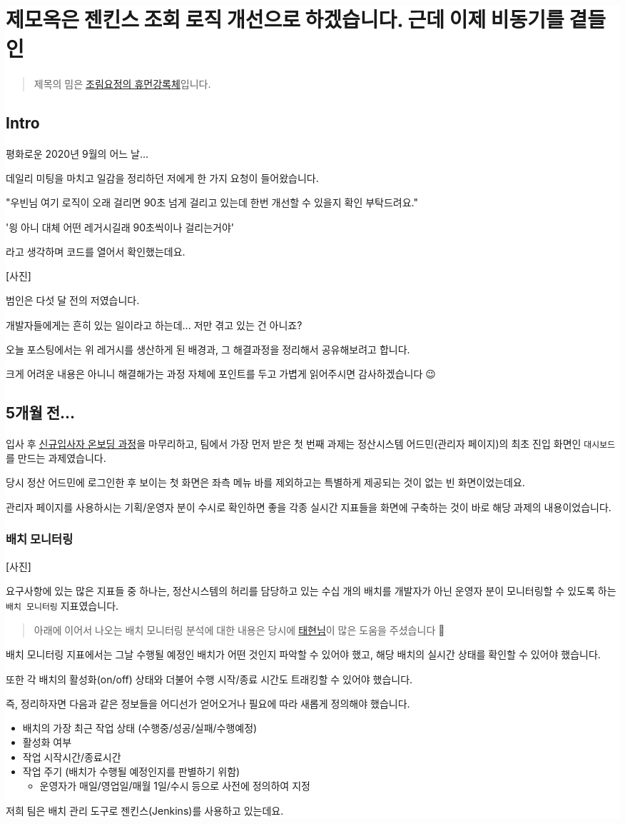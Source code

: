 # 제모옥은 젠킨스 조회 로직 개선으로 하겠습니다. 근데 이제 비동기를 곁들인

> 제목의 밈은 [조림요정의 휴먼강록체](https://www.youtube.com/watch?v=IuBfmQs9wcA#t=65)입니다.

## Intro

평화로운 2020년 9월의 어느 날...  

데일리 미팅을 마치고 일감을 정리하던 저에게 한 가지 요청이 들어왔습니다.  

"우빈님 여기 로직이 오래 걸리면 90초 넘게 걸리고 있는데 한번 개선할 수 있을지 확인 부탁드려요."  

'읭 아니 대체 어떤 레거시길래 90초씩이나 걸리는거야'  

라고 생각하며 코드를 열어서 확인했는데요.  

[사진]  

범인은 다섯 달 전의 저였습니다.  

개발자들에게는 흔히 있는 일이라고 하는데... 저만 겪고 있는 건 아니죠?  

오늘 포스팅에서는 위 레거시를 생산하게 된 배경과, 그 해결과정을 정리해서 공유해보려고 합니다.  

크게 어려운 내용은 아니니 해결해가는 과정 자체에 포인트를 두고 가볍게 읽어주시면 감사하겠습니다 😉  

## 5개월 전...

입사 후 [신규입사자 온보딩 과정](https://woowabros.github.io/experience/2020/03/02/pilot-project-wbluke.html)을 마무리하고, 팀에서 가장 먼저 받은 첫 번째 과제는 정산시스템 어드민(관리자 페이지)의 최초 진입 화면인 `대시보드`를 만드는 과제였습니다.  

당시 정산 어드민에 로그인한 후 보이는 첫 화면은 좌측 메뉴 바를 제외하고는 특별하게 제공되는 것이 없는 빈 화면이었는데요.  

관리자 페이지를 사용하시는 기획/운영자 분이 수시로 확인하면 좋을 각종 실시간 지표들을 화면에 구축하는 것이 바로 해당 과제의 내용이었습니다.  

### 배치 모니터링

[사진]  

요구사항에 있는 많은 지표들 중 하나는, 정산시스템의 허리를 담당하고 있는 수십 개의 배치를 개발자가 아닌 운영자 분이 모니터링할 수 있도록 하는 `배치 모니터링` 지표였습니다.  

> 아래에 이어서 나오는 배치 모니터링 분석에 대한 내용은 당시에 [태현님](https://woowabros.github.io/experience/2020/10/08/excel-download.html)이 많은 도움을 주셨습니다 🙏

배치 모니터링 지표에서는 그날 수행될 예정인 배치가 어떤 것인지 파악할 수 있어야 했고, 해당 배치의 실시간 상태를 확인할 수 있어야 했습니다.  

또한 각 배치의 활성화(on/off) 상태와 더불어 수행 시작/종료 시간도 트래킹할 수 있어야 했습니다.  

즉, 정리하자면 다음과 같은 정보들을 어디선가 얻어오거나 필요에 따라 새롭게 정의해야 했습니다.  

- 배치의 가장 최근 작업 상태 (수행중/성공/실패/수행예정)
- 활성화 여부
- 작업 시작시간/종료시간
- 작업 주기 (배치가 수행될 예정인지를 판별하기 위함)
    - 운영자가 매일/영업일/매월 1일/수시 등으로 사전에 정의하여 지정

저희 팀은 배치 관리 도구로 젠킨스(Jenkins)를 사용하고 있는데요.  
